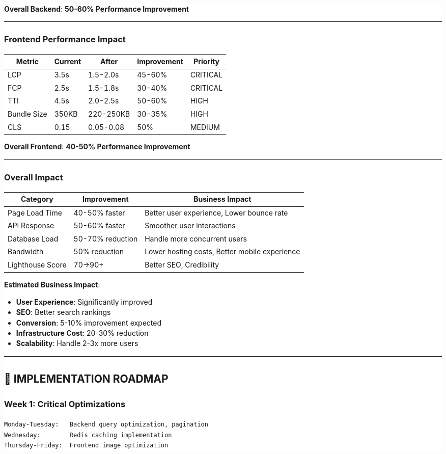 **Overall Backend**: **50-60% Performance Improvement**

---

### Frontend Performance Impact

| Metric | Current | After | Improvement | Priority |
|---|---|---|---|---|
| LCP | 3.5s | 1.5-2.0s | 45-60% | CRITICAL |
| FCP | 2.5s | 1.5-1.8s | 30-40% | CRITICAL |
| TTI | 4.5s | 2.0-2.5s | 50-60% | HIGH |
| Bundle Size | 350KB | 220-250KB | 30-35% | HIGH |
| CLS | 0.15 | 0.05-0.08 | 50% | MEDIUM |

**Overall Frontend**: **40-50% Performance Improvement**

---

### Overall Impact

| Category | Improvement | Business Impact |
|---|---|---|
| Page Load Time | 40-50% faster | Better user experience, Lower bounce rate |
| API Response | 50-60% faster | Smoother user interactions |
| Database Load | 50-70% reduction | Handle more concurrent users |
| Bandwidth | 50% reduction | Lower hosting costs, Better mobile experience |
| Lighthouse Score | 70→90+ | Better SEO, Credibility |

**Estimated Business Impact**:
- **User Experience**: Significantly improved
- **SEO**: Better search rankings
- **Conversion**: 5-10% improvement expected
- **Infrastructure Cost**: 20-30% reduction
- **Scalability**: Handle 2-3x more users

---

## 🎯 IMPLEMENTATION ROADMAP

### Week 1: Critical Optimizations
```
Monday-Tuesday:   Backend query optimization, pagination
Wednesday:        Redis caching implementation
Thursday-Friday:  Frontend image optimization
```
